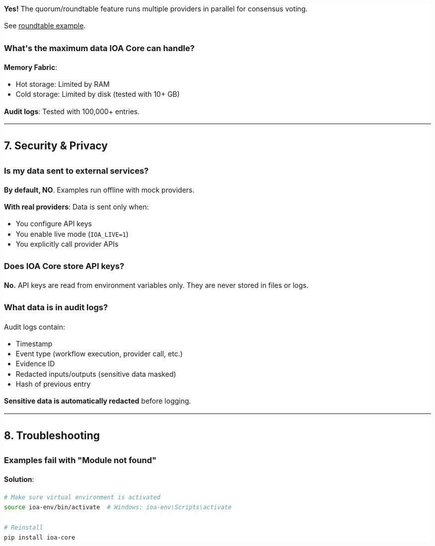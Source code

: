 **Yes!** The quorum/roundtable feature runs multiple providers in parallel for consensus voting.

See [roundtable example](../examples/20_roundtable/).

### What's the maximum data IOA Core can handle?

**Memory Fabric**:
- Hot storage: Limited by RAM
- Cold storage: Limited by disk (tested with 10+ GB)

**Audit logs**: Tested with 100,000+ entries.

---

## 7. Security & Privacy

### Is my data sent to external services?

**By default, NO**. Examples run offline with mock providers.

**With real providers**: Data is sent only when:
- You configure API keys
- You enable live mode (`IOA_LIVE=1`)
- You explicitly call provider APIs

### Does IOA Core store API keys?

**No.** API keys are read from environment variables only. They are never stored in files or logs.

### What data is in audit logs?

Audit logs contain:
- Timestamp
- Event type (workflow execution, provider call, etc.)
- Evidence ID
- Redacted inputs/outputs (sensitive data masked)
- Hash of previous entry

**Sensitive data is automatically redacted** before logging.

---

## 8. Troubleshooting

### Examples fail with "Module not found"

**Solution**:
```bash
# Make sure virtual environment is activated
source ioa-env/bin/activate  # Windows: ioa-env\Scripts\activate

# Reinstall
pip install ioa-core
```
